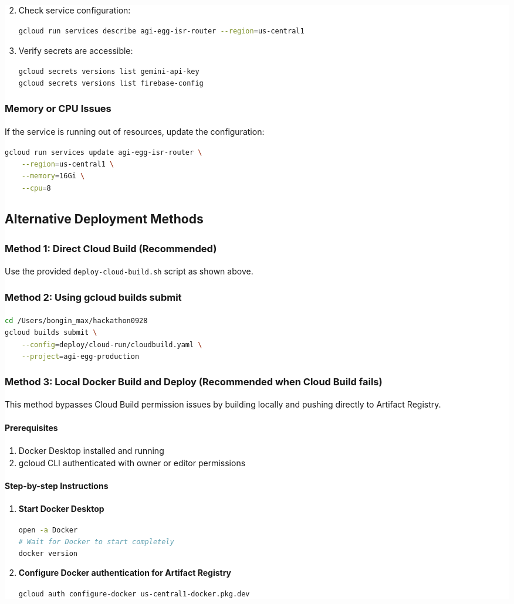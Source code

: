 2. Check service configuration:
   ```bash
   gcloud run services describe agi-egg-isr-router --region=us-central1
   ```

3. Verify secrets are accessible:
   ```bash
   gcloud secrets versions list gemini-api-key
   gcloud secrets versions list firebase-config
   ```

### Memory or CPU Issues

If the service is running out of resources, update the configuration:
```bash
gcloud run services update agi-egg-isr-router \
    --region=us-central1 \
    --memory=16Gi \
    --cpu=8
```

## Alternative Deployment Methods

### Method 1: Direct Cloud Build (Recommended)
Use the provided `deploy-cloud-build.sh` script as shown above.

### Method 2: Using gcloud builds submit
```bash
cd /Users/bongin_max/hackathon0928
gcloud builds submit \
    --config=deploy/cloud-run/cloudbuild.yaml \
    --project=agi-egg-production
```

### Method 3: Local Docker Build and Deploy (Recommended when Cloud Build fails)

This method bypasses Cloud Build permission issues by building locally and pushing directly to Artifact Registry.

#### Prerequisites
1. Docker Desktop installed and running
2. gcloud CLI authenticated with owner or editor permissions

#### Step-by-step Instructions

1. **Start Docker Desktop**
   ```bash
   open -a Docker
   # Wait for Docker to start completely
   docker version
   ```

2. **Configure Docker authentication for Artifact Registry**
   ```bash
   gcloud auth configure-docker us-central1-docker.pkg.dev
   ```
